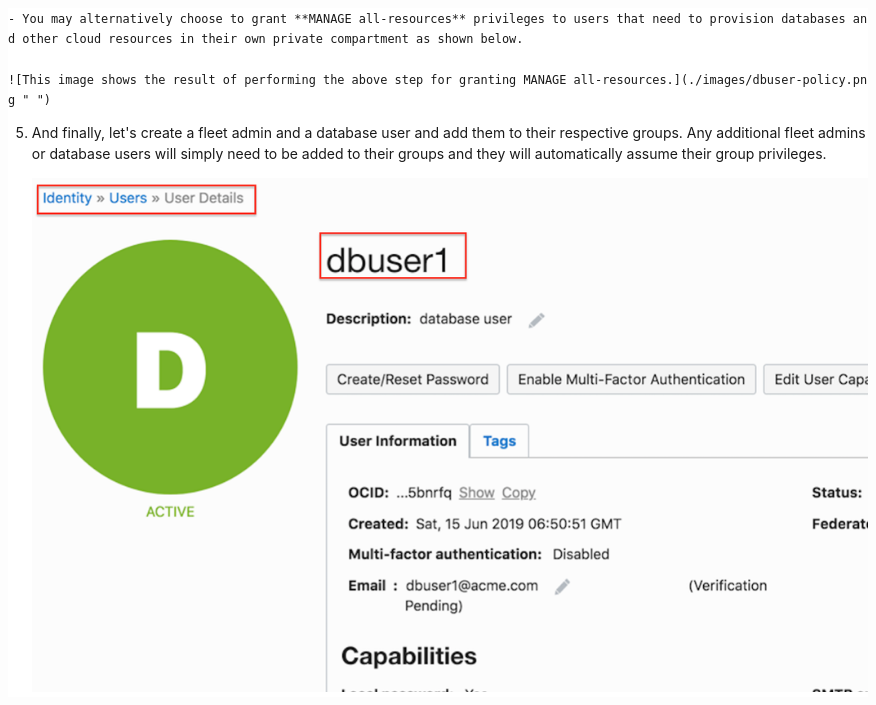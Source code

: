     - You may alternatively choose to grant **MANAGE all-resources** privileges to users that need to provision databases and other cloud resources in their own private compartment as shown below.

    ![This image shows the result of performing the above step for granting MANAGE all-resources.](./images/dbuser-policy.png " ")

5. And finally, let's create a fleet admin and a database user and add them to their respective groups. Any additional fleet admins or database users will simply need to be added to their groups and they will automatically assume their group privileges.

    ![This image shows the result of performing the above step for creating dbuser1](./images/dbuser1.png " ")
    